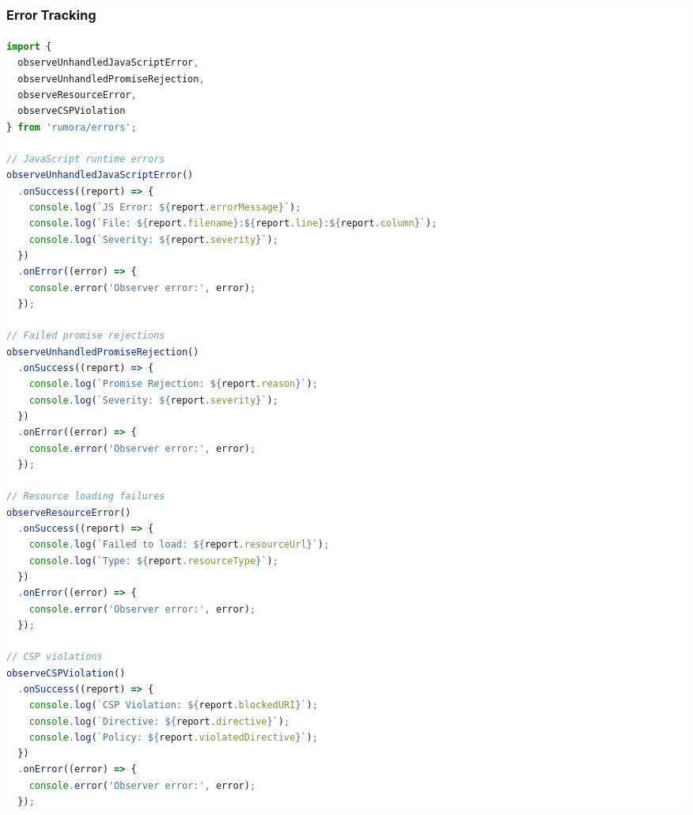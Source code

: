 ### Error Tracking

```typescript
import { 
  observeUnhandledJavaScriptError,
  observeUnhandledPromiseRejection,
  observeResourceError,
  observeCSPViolation
} from 'rumora/errors';

// JavaScript runtime errors
observeUnhandledJavaScriptError()
  .onSuccess((report) => {
    console.log(`JS Error: ${report.errorMessage}`);
    console.log(`File: ${report.filename}:${report.line}:${report.column}`);
    console.log(`Severity: ${report.severity}`);
  })
  .onError((error) => {
    console.error('Observer error:', error);
  });

// Failed promise rejections
observeUnhandledPromiseRejection()
  .onSuccess((report) => {
    console.log(`Promise Rejection: ${report.reason}`);
    console.log(`Severity: ${report.severity}`);
  })
  .onError((error) => {
    console.error('Observer error:', error);
  });

// Resource loading failures
observeResourceError()
  .onSuccess((report) => {
    console.log(`Failed to load: ${report.resourceUrl}`);
    console.log(`Type: ${report.resourceType}`);
  })
  .onError((error) => {
    console.error('Observer error:', error);
  });

// CSP violations
observeCSPViolation()
  .onSuccess((report) => {
    console.log(`CSP Violation: ${report.blockedURI}`);
    console.log(`Directive: ${report.directive}`);
    console.log(`Policy: ${report.violatedDirective}`);
  })
  .onError((error) => {
    console.error('Observer error:', error);
  });
```
